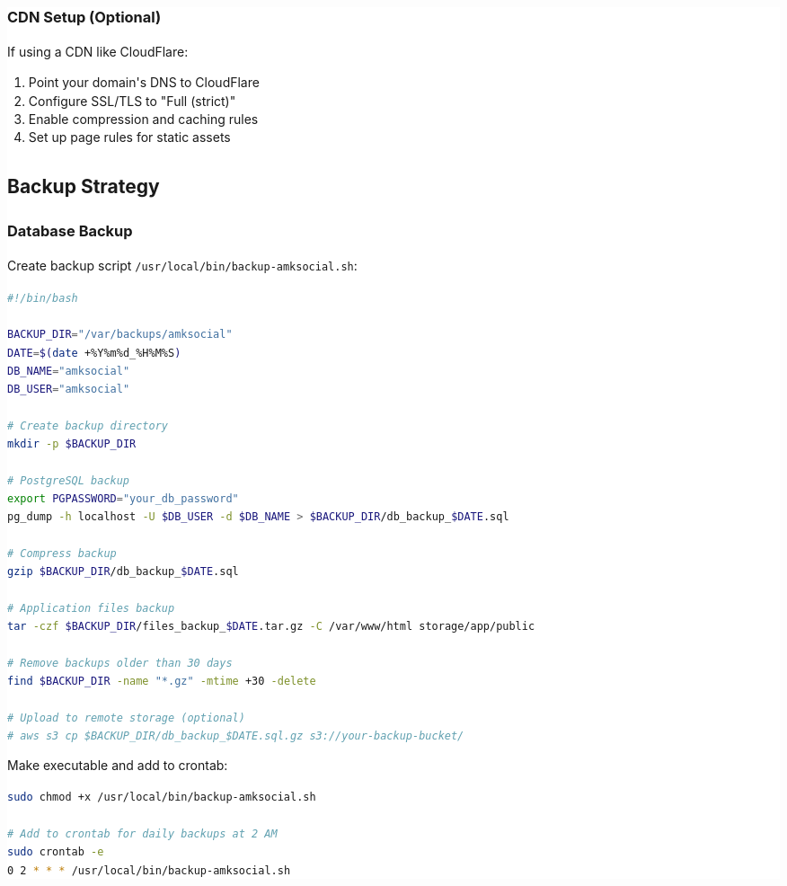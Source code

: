 ### CDN Setup (Optional)

If using a CDN like CloudFlare:

1. Point your domain's DNS to CloudFlare
2. Configure SSL/TLS to "Full (strict)"
3. Enable compression and caching rules
4. Set up page rules for static assets

## Backup Strategy

### Database Backup

Create backup script `/usr/local/bin/backup-amksocial.sh`:

```bash
#!/bin/bash

BACKUP_DIR="/var/backups/amksocial"
DATE=$(date +%Y%m%d_%H%M%S)
DB_NAME="amksocial"
DB_USER="amksocial"

# Create backup directory
mkdir -p $BACKUP_DIR

# PostgreSQL backup
export PGPASSWORD="your_db_password"
pg_dump -h localhost -U $DB_USER -d $DB_NAME > $BACKUP_DIR/db_backup_$DATE.sql

# Compress backup
gzip $BACKUP_DIR/db_backup_$DATE.sql

# Application files backup
tar -czf $BACKUP_DIR/files_backup_$DATE.tar.gz -C /var/www/html storage/app/public

# Remove backups older than 30 days
find $BACKUP_DIR -name "*.gz" -mtime +30 -delete

# Upload to remote storage (optional)
# aws s3 cp $BACKUP_DIR/db_backup_$DATE.sql.gz s3://your-backup-bucket/
```

Make executable and add to crontab:

```bash
sudo chmod +x /usr/local/bin/backup-amksocial.sh

# Add to crontab for daily backups at 2 AM
sudo crontab -e
0 2 * * * /usr/local/bin/backup-amksocial.sh
```

